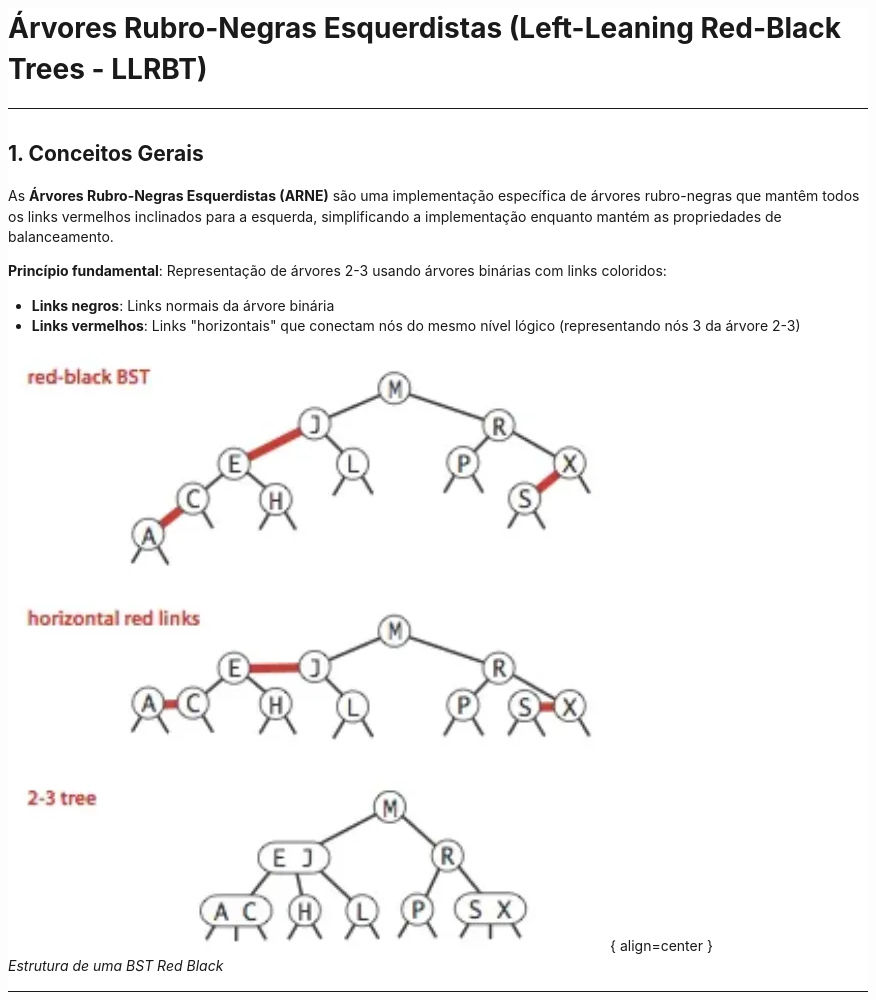 # Árvores Rubro-Negras Esquerdistas (Left-Leaning Red-Black Trees - LLRBT)

---
## 1. Conceitos Gerais

As **Árvores Rubro-Negras Esquerdistas (ARNE)** são uma implementação específica de árvores rubro-negras que mantêm todos os links vermelhos inclinados para a esquerda, simplificando a implementação enquanto mantém as propriedades de balanceamento.

**Princípio fundamental**: Representação de árvores 2-3 usando árvores binárias com links coloridos:
- **Links negros**: Links normais da árvore binária
- **Links vermelhos**: Links "horizontais" que conectam nós do mesmo nível lógico (representando nós 3 da árvore 2-3)



![Inserção](../../assets/pngs/15.png){ align=center }
<br>
*Estrutura de uma BST Red Black*

---